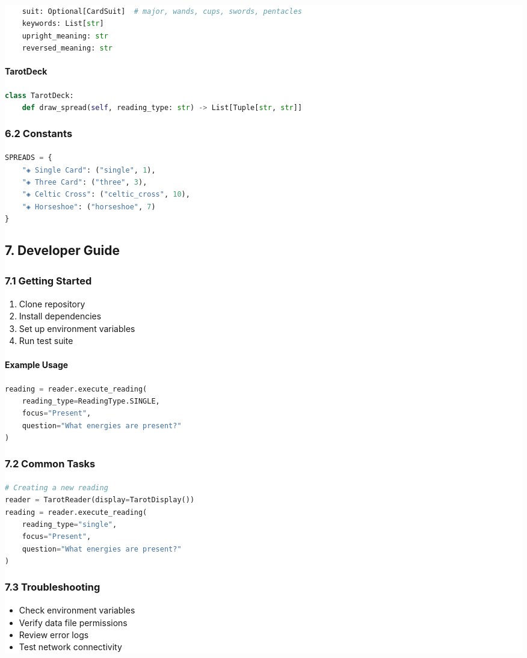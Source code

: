 ```python
    suit: Optional[CardSuit]  # major, wands, cups, swords, pentacles
    keywords: List[str]
    upright_meaning: str
    reversed_meaning: str
```

#### TarotDeck
```python
class TarotDeck:
    def draw_spread(self, reading_type: str) -> List[Tuple[str, str]]
```

### 6.2 Constants
```python
SPREADS = {
    "◈ Single Card": ("single", 1),
    "◈ Three Card": ("three", 3),
    "◈ Celtic Cross": ("celtic_cross", 10),
    "◈ Horseshoe": ("horseshoe", 7)
}
```

## 7. Developer Guide

### 7.1 Getting Started
1. Clone repository
2. Install dependencies
3. Set up environment variables
4. Run test suite

#### Example Usage
```python
reading = reader.execute_reading(
    reading_type=ReadingType.SINGLE,
    focus="Present",
    question="What energies are present?"
)
```

### 7.2 Common Tasks
```python
# Creating a new reading
reader = TarotReader(display=TarotDisplay())
reading = reader.execute_reading(
    reading_type="single",
    focus="Present",
    question="What energies are present?"
)
```

### 7.3 Troubleshooting
- Check environment variables
- Verify data file permissions
- Review error logs
- Test network connectivity
